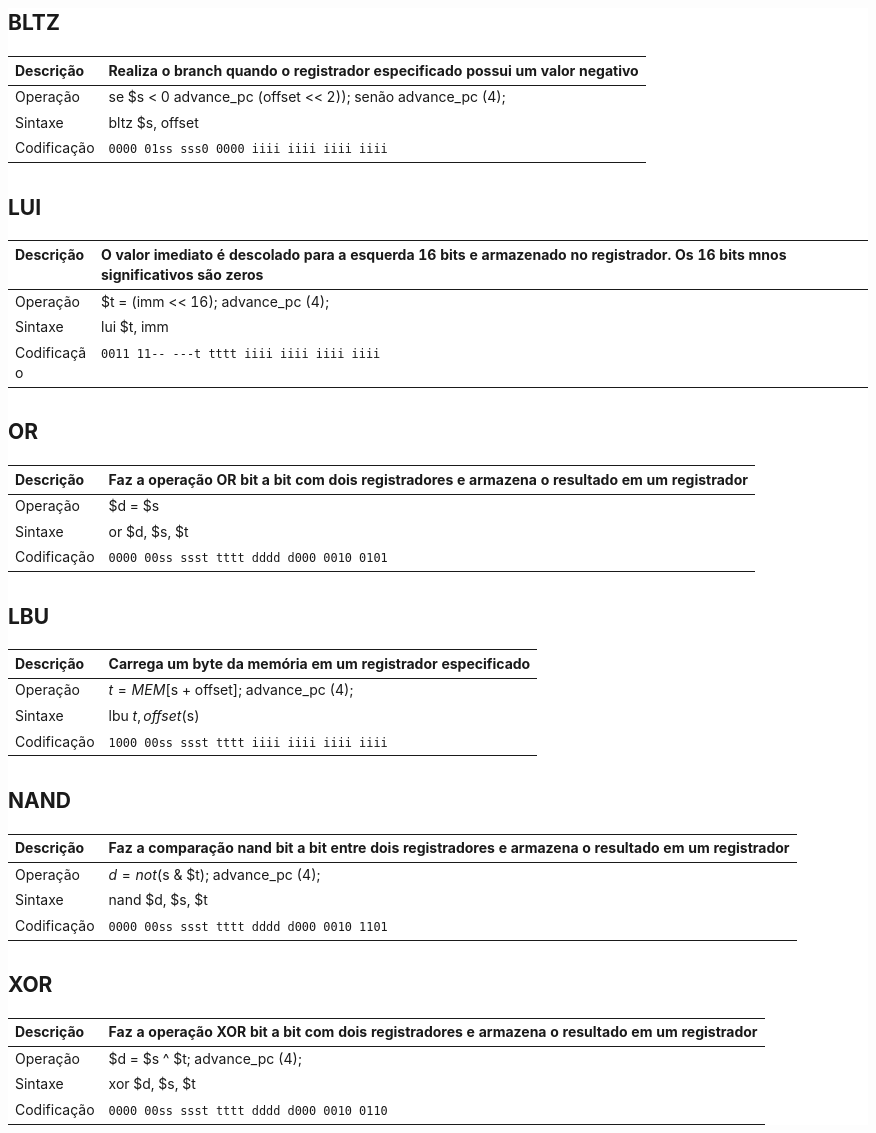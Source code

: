 ## BLTZ ##
| Descrição   | Realiza o branch quando o registrador especificado possui um valor negativo |
|:--------------|:----------------------------------------------------------------------------|
| Operação    | se $s < 0 advance\_pc (offset << 2)); senão advance\_pc (4); |
| Sintaxe     | bltz $s, offset |
| Codificação | `0000 01ss sss0 0000 iiii iiii iiii iiii` |

## LUI ##
| Descrição   | O valor imediato é descolado para a esquerda 16 bits e armazenado no registrador. Os 16 bits mnos significativos são zeros |
|:--------------|:-----------------------------------------------------------------------------------------------------------------------------|
| Operação    | $t = (imm << 16); advance\_pc (4); |
| Sintaxe     | lui $t, imm |
| Codificação | `0011 11-- ---t tttt iiii iiii iiii iiii` |

## OR ##
| Descrição   | Faz a operação OR bit a bit com dois registradores e armazena o resultado em um registrador |
|:--------------|:----------------------------------------------------------------------------------------------|
| Operação    | $d = $s | $t; advance\_pc (4); |
| Sintaxe     | or $d, $s, $t |
| Codificação | `0000 00ss ssst tttt dddd d000 0010 0101` |

## LBU ##
| Descrição   | Carrega um byte da memória em um registrador especificado |
|:--------------|:-----------------------------------------------------------|
| Operação    | $t = MEM[$s + offset]; advance\_pc (4); |
| Sintaxe     | lbu $t, offset($s) |
| Codificação | `1000 00ss ssst tttt iiii iiii iiii iiii` |

## NAND ##
| Descrição   | Faz a comparação nand bit a bit entre dois registradores e armazena o resultado em um registrador |
|:--------------|:----------------------------------------------------------------------------------------------------|
| Operação    | $d = not($s & $t); advance\_pc (4); |
| Sintaxe     | nand $d, $s, $t |
| Codificação | `0000 00ss ssst tttt dddd d000 0010 1101` |

## XOR ##
| Descrição   | Faz a operação XOR bit a bit com dois registradores e armazena o resultado em um registrador |
|:--------------|:-----------------------------------------------------------------------------------------------|
| Operação    | $d = $s ^ $t; advance\_pc (4); |
| Sintaxe     | xor $d, $s, $t |
| Codificação | `0000 00ss ssst tttt dddd d000 0010 0110` |

